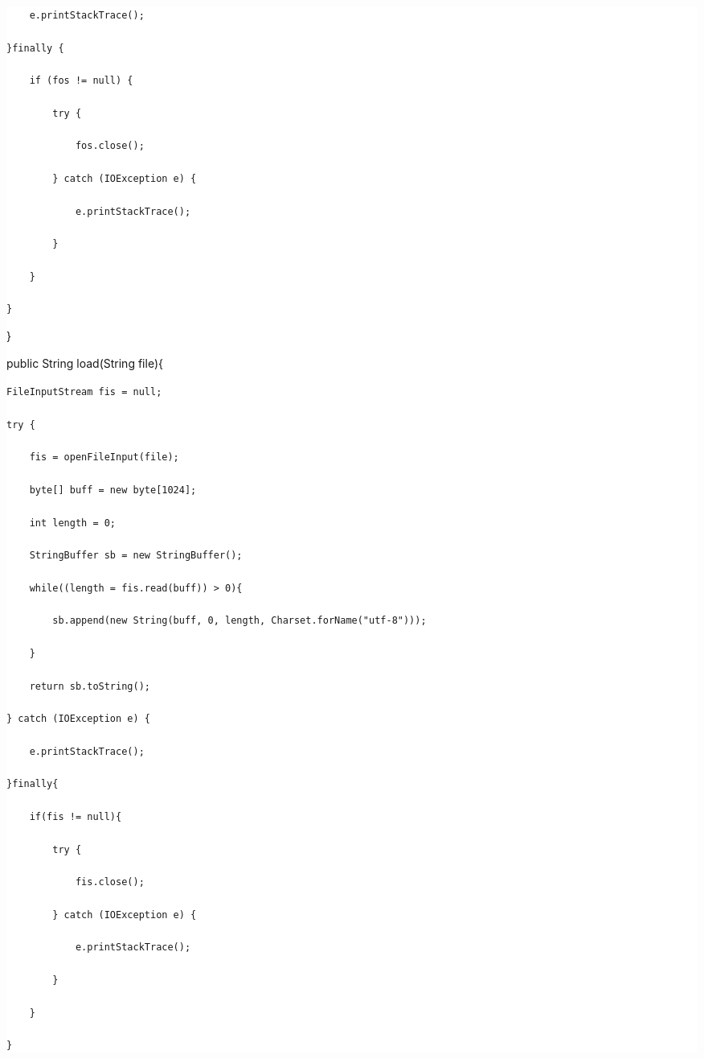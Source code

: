         e.printStackTrace();

    }finally {

        if (fos != null) {

            try {

                fos.close();

            } catch (IOException e) {

                e.printStackTrace();

            }

        }

    }

}

public String load(String file){

    FileInputStream fis = null;

    try {

        fis = openFileInput(file);

        byte[] buff = new byte[1024];

        int length = 0;

        StringBuffer sb = new StringBuffer();

        while((length = fis.read(buff)) > 0){

            sb.append(new String(buff, 0, length, Charset.forName("utf-8")));

        }

        return sb.toString();

    } catch (IOException e) {

        e.printStackTrace();

    }finally{

        if(fis != null){

            try {

                fis.close();

            } catch (IOException e) {

                e.printStackTrace();

            }

        }

    }
